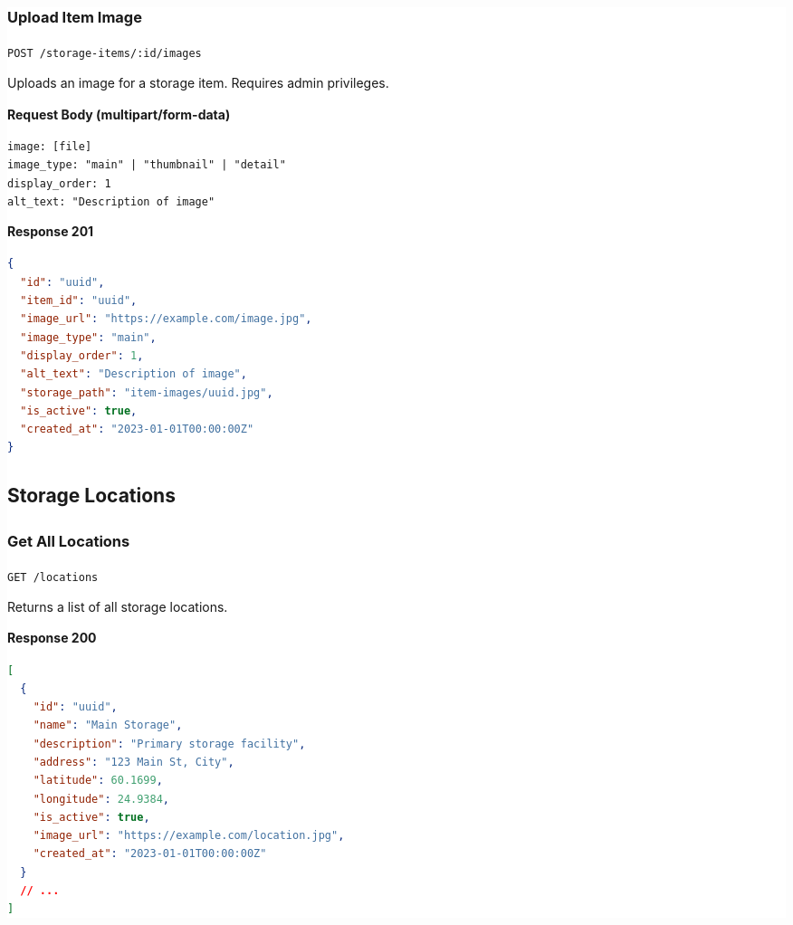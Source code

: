 ### Upload Item Image

```
POST /storage-items/:id/images
```

Uploads an image for a storage item. Requires admin privileges.

**Request Body (multipart/form-data)**

```
image: [file]
image_type: "main" | "thumbnail" | "detail"
display_order: 1
alt_text: "Description of image"
```

**Response 201**

```json
{
  "id": "uuid",
  "item_id": "uuid",
  "image_url": "https://example.com/image.jpg",
  "image_type": "main",
  "display_order": 1,
  "alt_text": "Description of image",
  "storage_path": "item-images/uuid.jpg",
  "is_active": true,
  "created_at": "2023-01-01T00:00:00Z"
}
```

## Storage Locations

### Get All Locations

```
GET /locations
```

Returns a list of all storage locations.

**Response 200**

```json
[
  {
    "id": "uuid",
    "name": "Main Storage",
    "description": "Primary storage facility",
    "address": "123 Main St, City",
    "latitude": 60.1699,
    "longitude": 24.9384,
    "is_active": true,
    "image_url": "https://example.com/location.jpg",
    "created_at": "2023-01-01T00:00:00Z"
  }
  // ...
]
```
